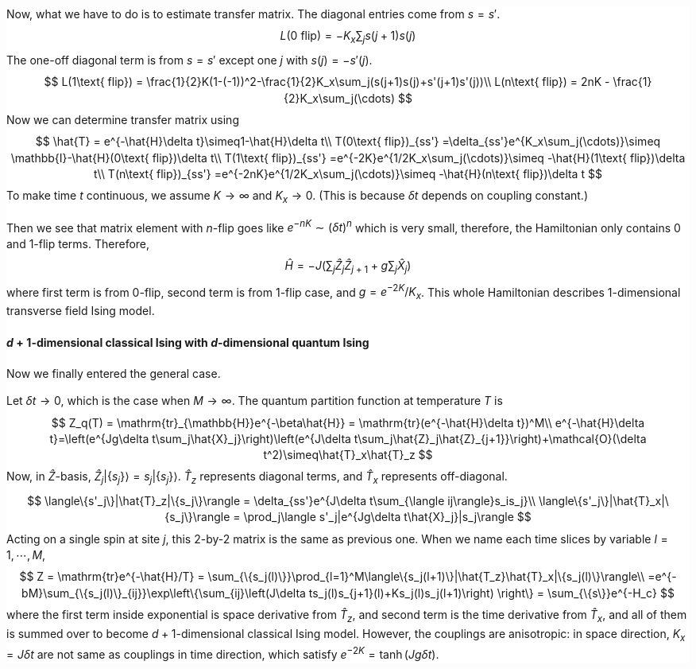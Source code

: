 Now, what we have to do is to estimate transfer matrix. The diagonal entries come from $s=s'$.
$$
L(0\text{ flip}) =-K_x\sum_js(j+1)s(j)
$$
The one-off diagonal term is from $s=s'$ except one $j$ with $s(j)=-s'(j)$.
$$
L(1\text{ flip}) = \frac{1}{2}K(1-(-1))^2-\frac{1}{2}K_x\sum_j(s(j+1)s(j)+s'(j+1)s'(j))\\
L(n\text{ flip}) = 2nK - \frac{1}{2}K_x\sum_j(\cdots)
$$
Now we can determine transfer matrix using 
$$
\hat{T} = e^{-\hat{H}\delta t}\simeq1-\hat{H}\delta t\\
T(0\text{ flip})_{ss'} =\delta_{ss'}e^{K_x\sum_j(\cdots)}\simeq \mathbb{I}-\hat{H}(0\text{ flip})\delta t\\
T(1\text{ flip})_{ss'} =e^{-2K}e^{1/2K_x\sum_j(\cdots)}\simeq -\hat{H}(1\text{ flip})\delta t\\
T(n\text{ flip})_{ss'} =e^{-2nK}e^{1/2K_x\sum_j(\cdots)}\simeq -\hat{H}(n\text{ flip})\delta t
$$
To make time $t$ continuous, we assume $K\to \infty$ and $K_x\to 0$. (This is because $\delta t$ depends on coupling constant.)

Then we see that matrix element with $n$-flip goes like $e^{-nK}\sim(\delta t)^n$ which is very small, therefore, the Hamiltonian only contains 0 and 1-flip terms.  Therefore,
$$
\hat{H} = -J\left(\sum_j\hat{Z}_j\hat{Z}_{j+1}+g\sum_j\hat{X}_j\right)
$$
where first term is from 0-flip, second term is from 1-flip case, and $g = e^{-2K}/K_x$. This whole Hamiltonian describes 1-dimensional transverse field Ising model.

#### $d+1$-dimensional classical Ising with $d$-dimensional quantum Ising

Now we finally entered the general case. 

Let $\delta t\to0$, which is the case when $M\to\infty$. The quantum partition function at temperature $T$ is
$$
Z_q(T) = \mathrm{tr}_{\mathbb{H}}e^{-\beta\hat{H}} = \mathrm{tr}(e^{-\hat{H}\delta t})^M\\
e^{-\hat{H}\delta t}=\left(e^{Jg\delta t\sum_j\hat{X}_j}\right)\left(e^{J\delta t\sum_j\hat{Z}_j\hat{Z}_{j+1}}\right)+\mathcal{O}(\delta t^2)\simeq\hat{T}_x\hat{T}_z
$$
Now, in $\hat{Z}$-basis, $\hat{Z}_j|\{s_j\}\rangle = s_j|\{s_j\}\rangle$. $\hat{T}_z$ represents diagonal terms, and $\hat{T}_x$ represents off-diagonal.
$$
\langle\{s'_j\}|\hat{T}_z|\{s_j\}\rangle = \delta_{ss'}e^{J\delta t\sum_{\langle ij\rangle}s_is_j}\\
\langle\{s'_j\}|\hat{T}_x|\{s_j\}\rangle = \prod_j\langle s'_j|e^{Jg\delta t\hat{X}_j}|s_j\rangle
$$
Acting on a single spin at site $j$, this 2-by-2 matrix is the same as previous one. When we name each time slices by variable $l=1,\cdots,M$,
$$
Z = \mathrm{tr}e^{-\hat{H}/T} = \sum_{\{s_j(l)\}}\prod_{l=1}^M\langle\{s_j(l+1)\}|\hat{T_z}\hat{T}_x|\{s_j(l)\}\rangle\\
=e^{-bM}\sum_{\{s_j(l)\}_{ij}}\exp\left\{\sum_{ij}\left(J\delta ts_j(l)s_{j+1}(l)+Ks_j(l)s_j(l+1)\right) \right\} = \sum_{\{s\}}e^{-H_c}
$$
where the first term inside exponential is space derivative from $\hat{T}_z$, and second term is the time derivative from $\hat{T}_x$, 
and all of them is summed over to become $d+1$-dimensional classical Ising model. 
However, the couplings are anisotropic: in space direction, $K_x = J\delta t$ are not same as couplings in time direction, which satisfy $e^{-2K} = \tanh(Jg\delta t)$.
